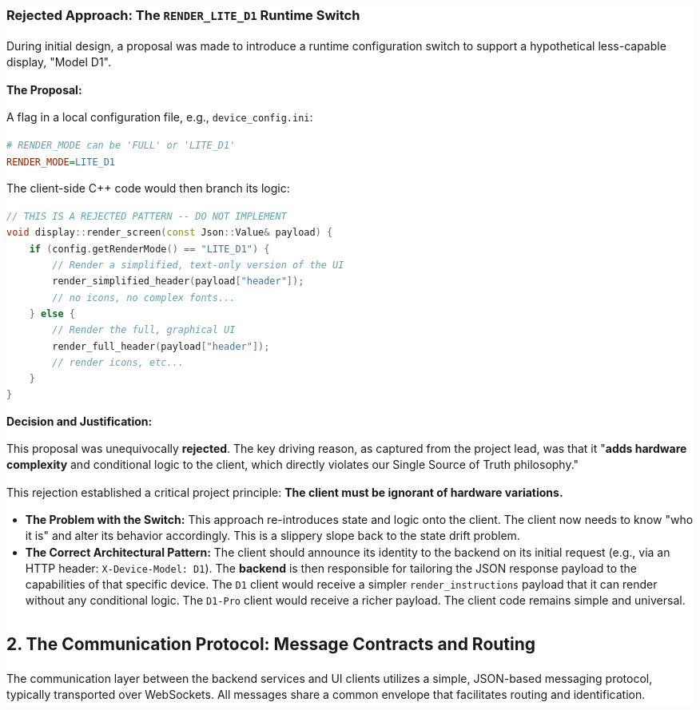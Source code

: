 
### Rejected Approach: The `RENDER_LITE_D1` Runtime Switch

During initial design, a proposal was made to introduce a runtime configuration switch to support a hypothetical less-capable display, "Model D1".

**The Proposal:**

A flag in a local configuration file, e.g., `device_config.ini`:

```ini
# RENDER_MODE can be 'FULL' or 'LITE_D1'
RENDER_MODE=LITE_D1
```

The client-side C++ code would then branch its logic:

```cpp
// THIS IS A REJECTED PATTERN -- DO NOT IMPLEMENT
void display::render_screen(const Json::Value& payload) {
    if (config.getRenderMode() == "LITE_D1") {
        // Render a simplified, text-only version of the UI
        render_simplified_header(payload["header"]);
        // no icons, no complex fonts...
    } else {
        // Render the full, graphical UI
        render_full_header(payload["header"]);
        // render icons, etc...
    }
}
```

**Decision and Justification:**

This proposal was unequivocally **rejected**. The key driving reason, as captured from the project lead, was that it "**adds hardware complexity** and conditional logic to the client, which directly violates our Single Source of Truth philosophy."

This rejection established a critical project principle: **The client must be ignorant of hardware variations.**

*   **The Problem with the Switch:** This approach re-introduces state and logic onto the client. The client now needs to know "who it is" and alter its behavior accordingly. This is a slippery slope back to the state drift problem.
*   **The Correct Architectural Pattern:** The client should announce its identity to the backend on its initial request (e.g., via an HTTP header: `X-Device-Model: D1`). The **backend** is then responsible for tailoring the JSON response payload to the capabilities of that specific device. The `D1` client would receive a simpler `render_instructions` payload that it can render without any conditional logic. The `D1-Pro` client would receive a richer payload. The client code remains simple and universal.

## 2. The Communication Protocol: Message Contracts and Routing

The communication layer between the backend services and UI clients utilizes a simple, JSON-based messaging protocol, typically transported over WebSockets. All messages share a common envelope that facilitates routing and identification.

